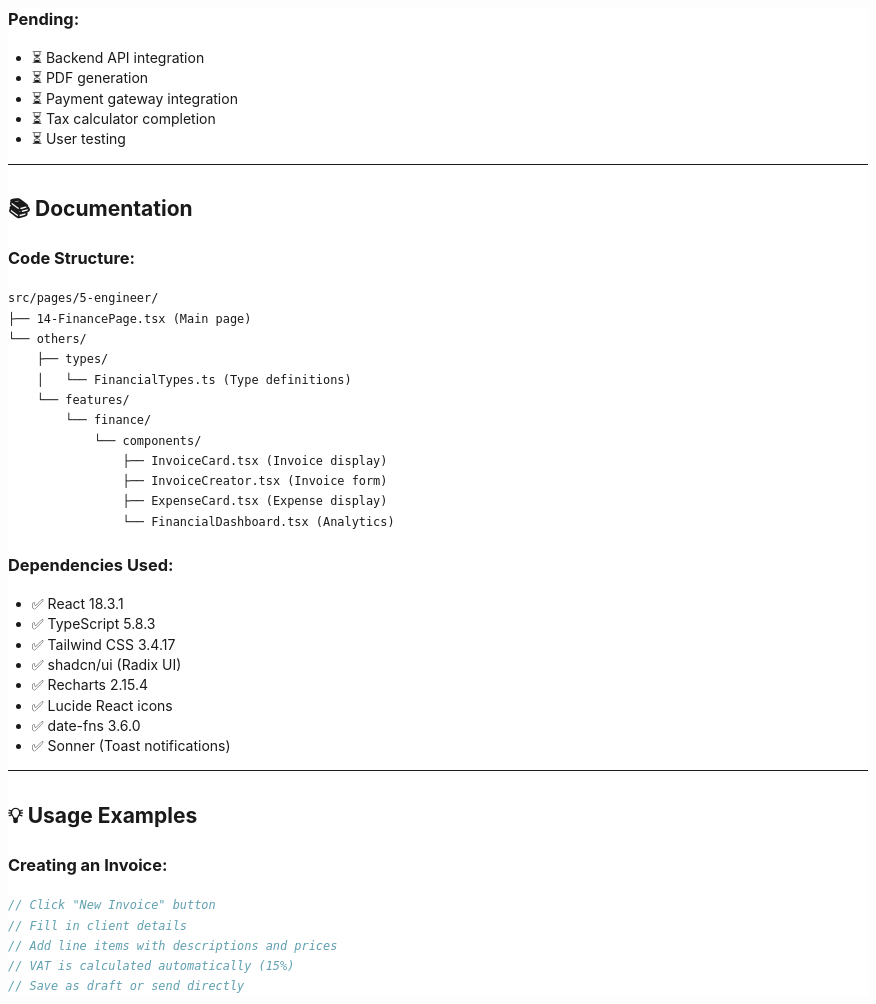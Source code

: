 ### Pending:
- ⏳ Backend API integration
- ⏳ PDF generation
- ⏳ Payment gateway integration
- ⏳ Tax calculator completion
- ⏳ User testing

---

## 📚 Documentation

### Code Structure:
```
src/pages/5-engineer/
├── 14-FinancePage.tsx (Main page)
└── others/
    ├── types/
    │   └── FinancialTypes.ts (Type definitions)
    └── features/
        └── finance/
            └── components/
                ├── InvoiceCard.tsx (Invoice display)
                ├── InvoiceCreator.tsx (Invoice form)
                ├── ExpenseCard.tsx (Expense display)
                └── FinancialDashboard.tsx (Analytics)
```

### Dependencies Used:
- ✅ React 18.3.1
- ✅ TypeScript 5.8.3
- ✅ Tailwind CSS 3.4.17
- ✅ shadcn/ui (Radix UI)
- ✅ Recharts 2.15.4
- ✅ Lucide React icons
- ✅ date-fns 3.6.0
- ✅ Sonner (Toast notifications)

---

## 💡 Usage Examples

### Creating an Invoice:
```typescript
// Click "New Invoice" button
// Fill in client details
// Add line items with descriptions and prices
// VAT is calculated automatically (15%)
// Save as draft or send directly
```

